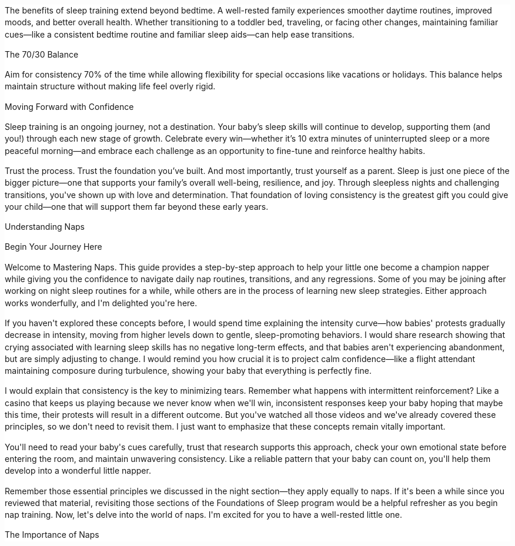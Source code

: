 The benefits of sleep training extend beyond bedtime. A well-rested family experiences smoother daytime routines, improved moods, and better overall health. Whether transitioning to a toddler bed, traveling, or facing other changes, maintaining familiar cues—like a consistent bedtime routine and familiar sleep aids—can help ease transitions.

The 70/30 Balance

Aim for consistency 70% of the time while allowing flexibility for special occasions like vacations or holidays. This balance helps maintain structure without making life feel overly rigid.

Moving Forward with Confidence

Sleep training is an ongoing journey, not a destination. Your baby’s sleep skills will continue to develop, supporting them (and you!) through each new stage of growth. Celebrate every win—whether it’s 10 extra minutes of uninterrupted sleep or a more peaceful morning—and embrace each challenge as an opportunity to fine-tune and reinforce healthy habits.

Trust the process. Trust the foundation you’ve built. And most importantly, trust yourself as a parent. Sleep is just one piece of the bigger picture—one that supports your family’s overall well-being, resilience, and joy. Through sleepless nights and challenging transitions, you've shown up with love and determination. That foundation of loving consistency is the greatest gift you could give your child—one that will support them far beyond these early years.

Understanding Naps

Begin Your Journey Here

Welcome to Mastering Naps. This guide provides a step-by-step approach to help your little one become a champion napper while giving you the confidence to navigate daily nap routines, transitions, and any regressions. Some of you may be joining after working on night sleep routines for a while, while others are in the process of learning new sleep strategies. Either approach works wonderfully, and I'm delighted you're here.

If you haven't explored these concepts before, I would spend time explaining the intensity curve—how babies' protests gradually decrease in intensity, moving from higher levels down to gentle, sleep-promoting behaviors. I would share research showing that crying associated with learning sleep skills has no negative long-term effects, and that babies aren't experiencing abandonment, but are simply adjusting to change. I would remind you how crucial it is to project calm confidence—like a flight attendant maintaining composure during turbulence, showing your baby that everything is perfectly fine. 

I would explain that consistency is the key to minimizing tears. Remember what happens with intermittent reinforcement? Like a casino that keeps us playing because we never know when we'll win, inconsistent responses keep your baby hoping that maybe this time, their protests will result in a different outcome. But you've watched all those videos and we've already covered these principles, so we don't need to revisit them. I just want to emphasize that these concepts remain vitally important.

You'll need to read your baby's cues carefully, trust that research supports this approach, check your own emotional state before entering the room, and maintain unwavering consistency. Like a reliable pattern that your baby can count on, you'll help them develop into a wonderful little napper.

Remember those essential principles we discussed in the night section—they apply equally to naps. If it's been a while since you reviewed that material, revisiting those sections of the Foundations of Sleep program would be a helpful refresher as you begin nap training. Now, let's delve into the world of naps. I'm excited for you to have a well-rested little one.

The Importance of Naps
